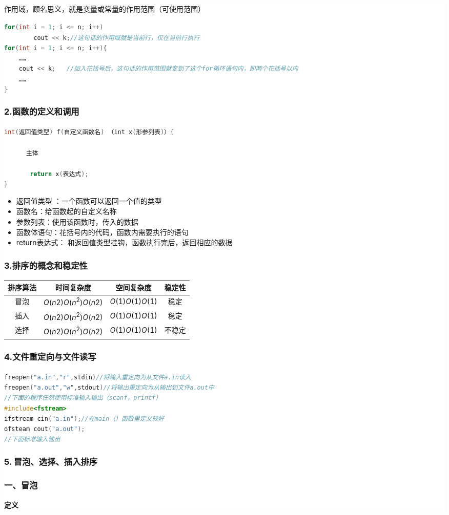 作用域，顾名思义，就是变量或常量的作用范围（可使用范围）

```cpp
for(int i = 1; i <= n; i++)
		cout << k;//这句话的作用域就是当前行，仅在当前行执行
for(int i = 1; i <= n; i++){
	……
	cout << k;   //加入花括号后，这句话的作用范围就变到了这个for循环语句内，即两个花括号以内
	……
}
```
### 2.函数的定义和调用

```cpp
int(返回值类型) f(自定义函数名) （int x(形参列表)）{

      主体

       return x(表达式);
}

```
- 返回值类型 ：一个函数可以返回一个值的类型
- 函数名：给函数起的自定义名称
- 参数列表：使用该函数时，传入的数据
- 函数体语句：花括号内的代码，函数内需要执行的语句
- return表达式： 和返回值类型挂钩，函数执行完后，返回相应的数据

### 3.排序的概念和稳定性

| 排序算法	 | 时间复杂度 | 空间复杂度 | 稳定性 |
| :----------: | :----------: | :----------: | :----------: |
| 冒泡 | $O ( n 2 ) O(n^2) O(n2)$ | $O ( 1 ) O(1) O(1)$ | 稳定 |
| 插入 | $O ( n 2 ) O(n^2) O(n2)$ | $O ( 1 ) O(1) O(1)$ |稳定  |
| 选择 | $O ( n 2 ) O(n^2) O(n2)$ | $O ( 1 ) O(1) O(1)$ | 不稳定 |

### 4.文件重定向与文件读写

```cpp
freopen("a.in","r",stdin)//将输入重定向为从文件a.in读入
freopen("a.out","w",stdout)//将输出重定向为从输出到文件a.out中
//下面的程序任然使用标准输入输出（scanf，printf）
#include<fstream>
ifstream cin("a.in");//在main（）函数里定义较好
ofsteam cout("a.out");
//下面标准输入输出
```

### 5. 冒泡、选择、插入排序
### 一、冒泡
**定义**
